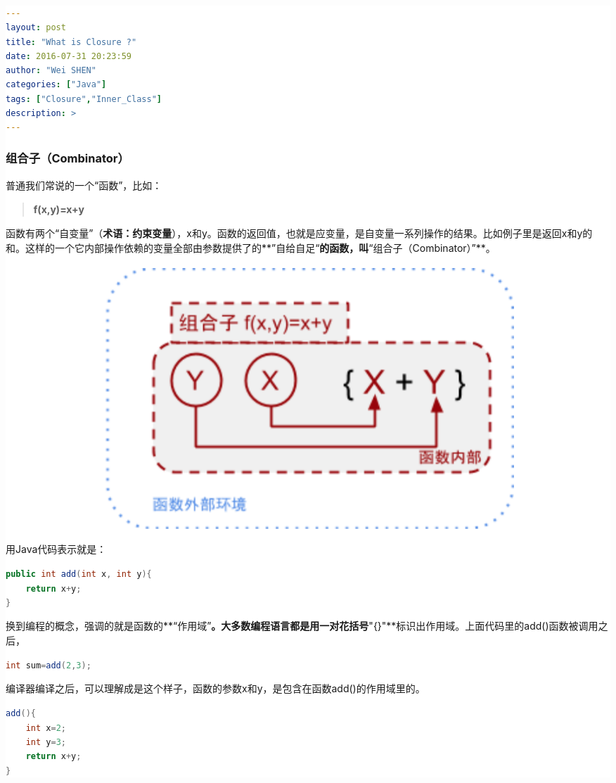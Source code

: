 ```yaml
---
layout: post
title: "What is Closure ?"
date: 2016-07-31 20:23:59
author: "Wei SHEN"
categories: ["Java"]
tags: ["Closure","Inner_Class"]
description: >
---
```


### 组合子（Combinator）
普通我们常说的一个“函数”，比如：
> **f(x,y)=x+y**

函数有两个“自变量”（**术语：约束变量**），x和y。函数的返回值，也就是应变量，是自变量一系列操作的结果。比如例子里是返回x和y的和。这样的一个它内部操作依赖的变量全部由参数提供了的**”自给自足“**的函数，叫**“组合子（Combinator）”**。
![combinator](/images/tij4-10/combinator.png)
用Java代码表示就是：
```java
public int add(int x, int y){
    return x+y;
}
```
换到编程的概念，强调的就是函数的**“作用域”**。大多数编程语言都是用一对花括号**"{}"**标识出作用域。上面代码里的add()函数被调用之后，
```java
int sum=add(2,3);
```
编译器编译之后，可以理解成是这个样子，函数的参数x和y，是包含在函数add()的作用域里的。
```java
add(){
	int x=2;
	int y=3;
    return x+y;
}
```
